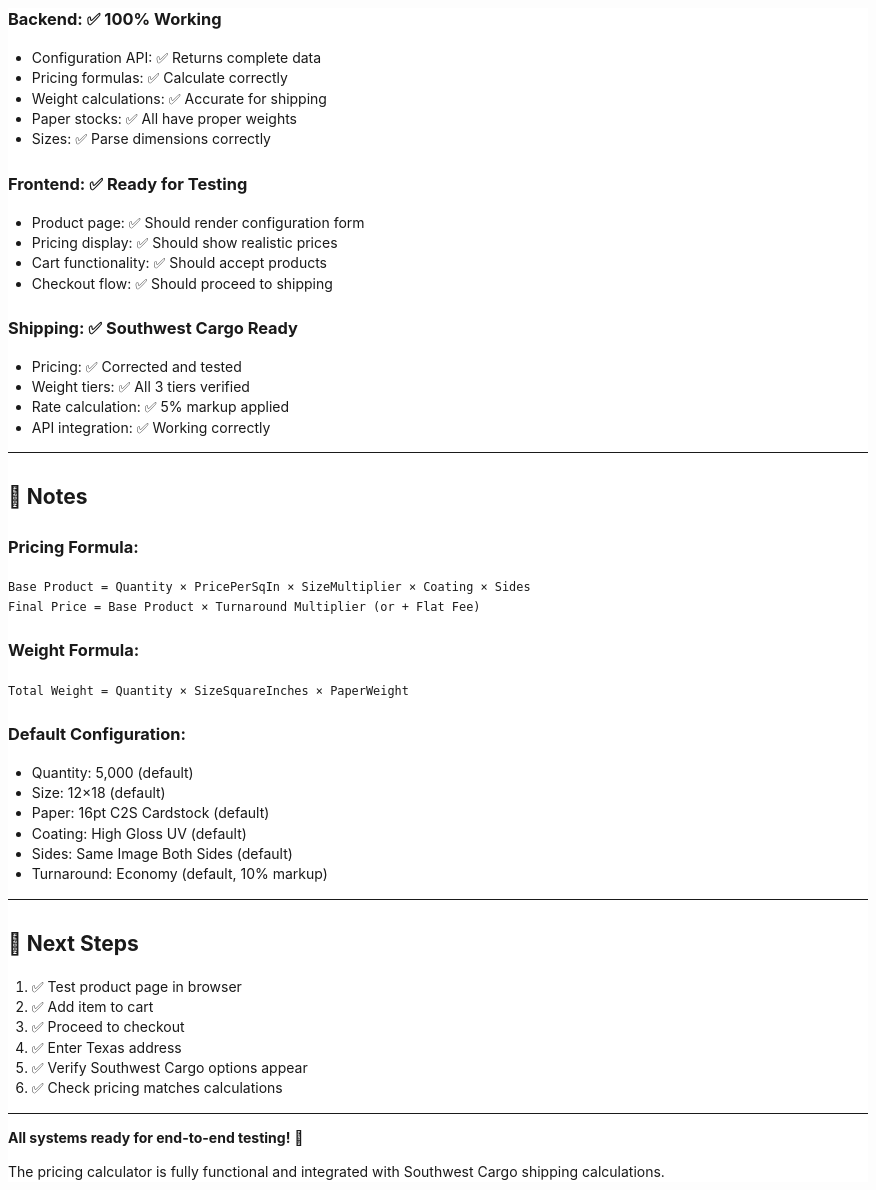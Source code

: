 ### Backend: ✅ 100% Working
- Configuration API: ✅ Returns complete data
- Pricing formulas: ✅ Calculate correctly
- Weight calculations: ✅ Accurate for shipping
- Paper stocks: ✅ All have proper weights
- Sizes: ✅ Parse dimensions correctly

### Frontend: ✅ Ready for Testing
- Product page: ✅ Should render configuration form
- Pricing display: ✅ Should show realistic prices
- Cart functionality: ✅ Should accept products
- Checkout flow: ✅ Should proceed to shipping

### Shipping: ✅ Southwest Cargo Ready
- Pricing: ✅ Corrected and tested
- Weight tiers: ✅ All 3 tiers verified
- Rate calculation: ✅ 5% markup applied
- API integration: ✅ Working correctly

---

## 📝 Notes

### Pricing Formula:
```
Base Product = Quantity × PricePerSqIn × SizeMultiplier × Coating × Sides
Final Price = Base Product × Turnaround Multiplier (or + Flat Fee)
```

### Weight Formula:
```
Total Weight = Quantity × SizeSquareInches × PaperWeight
```

### Default Configuration:
- Quantity: 5,000 (default)
- Size: 12×18 (default)
- Paper: 16pt C2S Cardstock (default)
- Coating: High Gloss UV (default)
- Sides: Same Image Both Sides (default)
- Turnaround: Economy (default, 10% markup)

---

## 🚀 Next Steps

1. ✅ Test product page in browser
2. ✅ Add item to cart
3. ✅ Proceed to checkout
4. ✅ Enter Texas address
5. ✅ Verify Southwest Cargo options appear
6. ✅ Check pricing matches calculations

---

**All systems ready for end-to-end testing!** 🎉

The pricing calculator is fully functional and integrated with Southwest Cargo shipping calculations.
